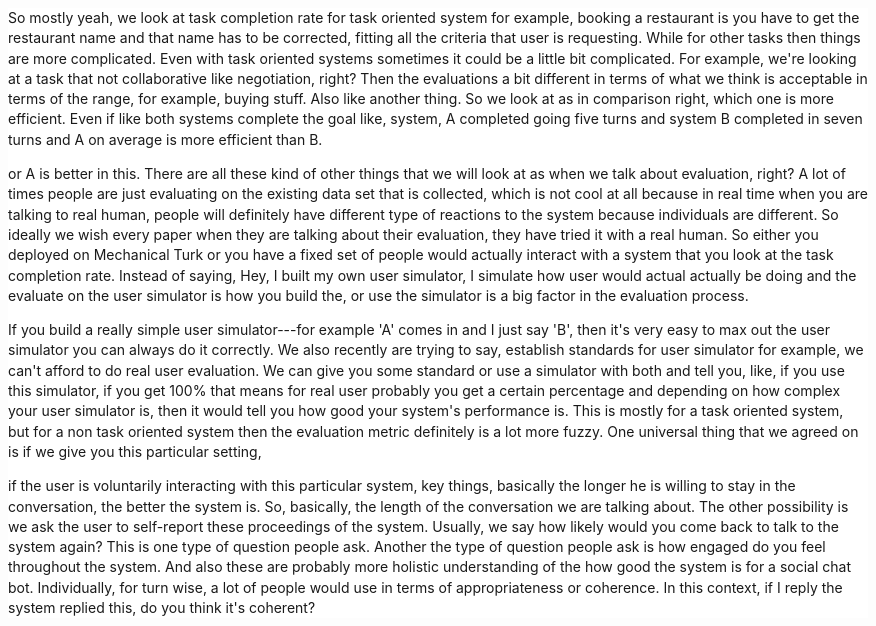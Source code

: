 </turn>


<turn speaker="Zhou Yu" timestamp="26:25">

So mostly yeah, we look at task completion rate for task oriented system for example, booking a
restaurant is you have to get the restaurant name and that name has to be corrected, fitting all the
criteria that user is requesting. While for other tasks then things are more complicated. Even with
task oriented systems sometimes it could be a little bit complicated. For example, we're looking at
a task that not collaborative like negotiation, right? Then the evaluations a bit different in terms
of what we think is acceptable in terms of the range, for example, buying stuff. Also like another
thing. So we look at as in comparison right, which one is more efficient. Even if like both systems
complete the goal like, system, A completed going five turns and system B completed in seven turns
and A on average is more efficient than B.

</turn>


<turn speaker="Zhou Yu" timestamp="27:17">

or A is better in this. There are all these kind of other things that we will look at as when we
talk about evaluation, right? A lot of times people are just evaluating on the existing data set
that is collected, which is not cool at all because in real time when you are talking to real human,
people will definitely have different type of reactions to the system because individuals are
different. So ideally we wish every paper when they are talking about their evaluation, they have
tried it with a real human. So either you deployed on Mechanical Turk or you have a fixed set of
people would actually interact with a system that you look at the task completion rate. Instead of
saying, Hey, I built my own user simulator, I simulate how user would actual actually be doing and
the evaluate on the user simulator is how you build the, or use the simulator is a big factor in the
evaluation process.

</turn>


<turn speaker="Zhou Yu" timestamp="28:15">

If you build a really simple user simulator---for example 'A' comes in and I just say 'B', then it's
very easy to max out the user simulator you can always do it correctly. We also recently are trying
to say, establish standards for user simulator for example, we can't afford to do real user
evaluation. We can give you some standard or use a simulator with both and tell you, like, if you
use this simulator, if you get 100% that means for real user probably you get a certain percentage
and depending on how complex your user simulator is, then it would tell you how good your system's
performance is. This is mostly for a task oriented system, but for a non task oriented system then
the evaluation metric definitely is a lot more fuzzy. One universal thing that we agreed on is if we
give you this particular setting,

</turn>


<turn speaker="Zhou Yu" timestamp="29:08">

if the user is voluntarily interacting with this particular system, key things, basically the longer
he is willing to stay in the conversation, the better the system is. So, basically, the length of
the conversation we are talking about. The other possibility is we ask the user to self-report these
proceedings of the system. Usually, we say how likely would you come back to talk to the system
again? This is one type of question people ask. Another the type of question people ask is how
engaged do you feel throughout the system. And also these are probably more holistic understanding
of the how good the system is for a social chat bot. Individually, for turn wise, a lot of people
would use in terms of appropriateness or coherence. In this context, if I reply the system replied
this, do you think it's coherent?
